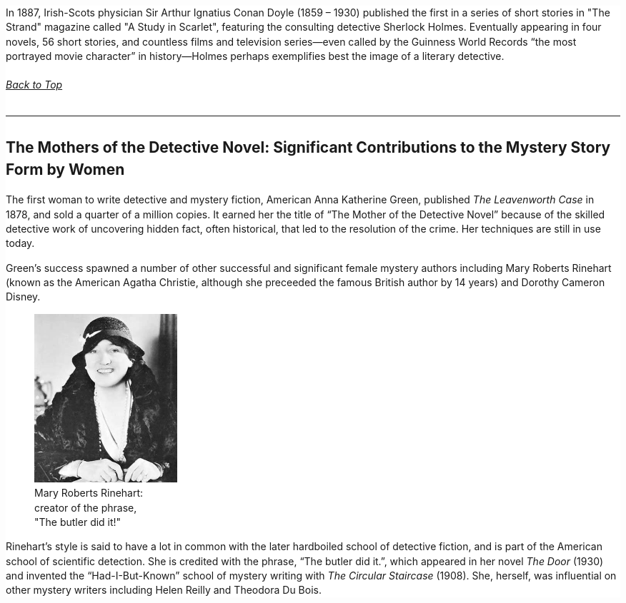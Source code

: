 In 1887, Irish-Scots physician Sir Arthur Ignatius Conan Doyle (1859 – 1930) published the first in a series of short stories in "The Strand" magazine called "A Study in Scarlet", featuring the consulting detective Sherlock Holmes. Eventually appearing in four novels, 56 short stories, and countless films and television series&mdash;even called by the Guinness World Records “the most portrayed movie character” in history&mdash;Holmes perhaps exemplifies best the image of a literary detective.

<h6 class="btt"><a href="#top">Back to Top</a></h6>
<hr>

## The Mothers of the Detective Novel: Significant Contributions to the Mystery Story Form by Women

The first woman to write detective and mystery fiction, American Anna Katherine Green, published <i>The Leavenworth Case</i> in 1878, and sold a quarter of a million copies. It earned her the title of “The Mother of the Detective Novel” because of the skilled detective work of uncovering hidden fact, often historical, that led to the resolution of the crime. Her techniques are still in use today.

Green’s success spawned a number of other successful and significant female mystery authors including Mary Roberts Rinehart (known as the American Agatha Christie, although she preceeded the famous British author by 14 years) and Dorothy Cameron Disney.

<figure class="image__inpostL">
  <img id="Poe" src="/assets/img/murderwiki/rinehart.jpg" alt="Mary Roberts Rinehart" width="200">
  <figcaption>Mary Roberts Rinehart:<br>creator of the phrase,<br>"The butler did it!"</figcaption>
</figure>

Rinehart’s style is said to have a lot in common with the later hardboiled school of detective fiction, and is part of the American school of scientific detection. She is credited with the phrase, “The butler did it.”, which appeared in her novel <i>The Door</i> (1930) and invented the “Had-I-But-Known” school of mystery writing with <i>The Circular Staircase</i> (1908). She, herself, was influential on other mystery writers including Helen Reilly and Theodora Du Bois.
